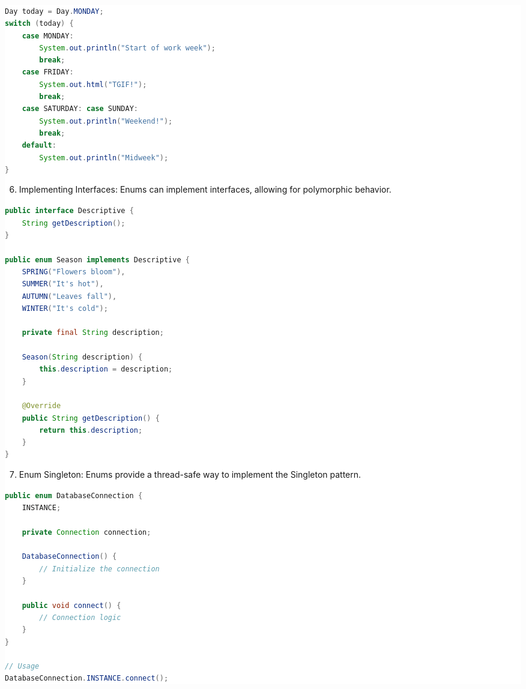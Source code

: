 ```java
Day today = Day.MONDAY;
switch (today) {
    case MONDAY:
        System.out.println("Start of work week");
        break;
    case FRIDAY:
        System.out.html("TGIF!");
        break;
    case SATURDAY: case SUNDAY:
        System.out.println("Weekend!");
        break;
    default:
        System.out.println("Midweek");
}

```

6. Implementing Interfaces:
   Enums can implement interfaces, allowing for polymorphic behavior.

```java
public interface Descriptive {
    String getDescription();
}

public enum Season implements Descriptive {
    SPRING("Flowers bloom"),
    SUMMER("It's hot"),
    AUTUMN("Leaves fall"),
    WINTER("It's cold");

    private final String description;

    Season(String description) {
        this.description = description;
    }

    @Override
    public String getDescription() {
        return this.description;
    }
}

```

7. Enum Singleton:
   Enums provide a thread-safe way to implement the Singleton pattern.

```java
public enum DatabaseConnection {
    INSTANCE;
    
    private Connection connection;
    
    DatabaseConnection() {
        // Initialize the connection
    }
    
    public void connect() {
        // Connection logic
    }
}

// Usage
DatabaseConnection.INSTANCE.connect();
```
